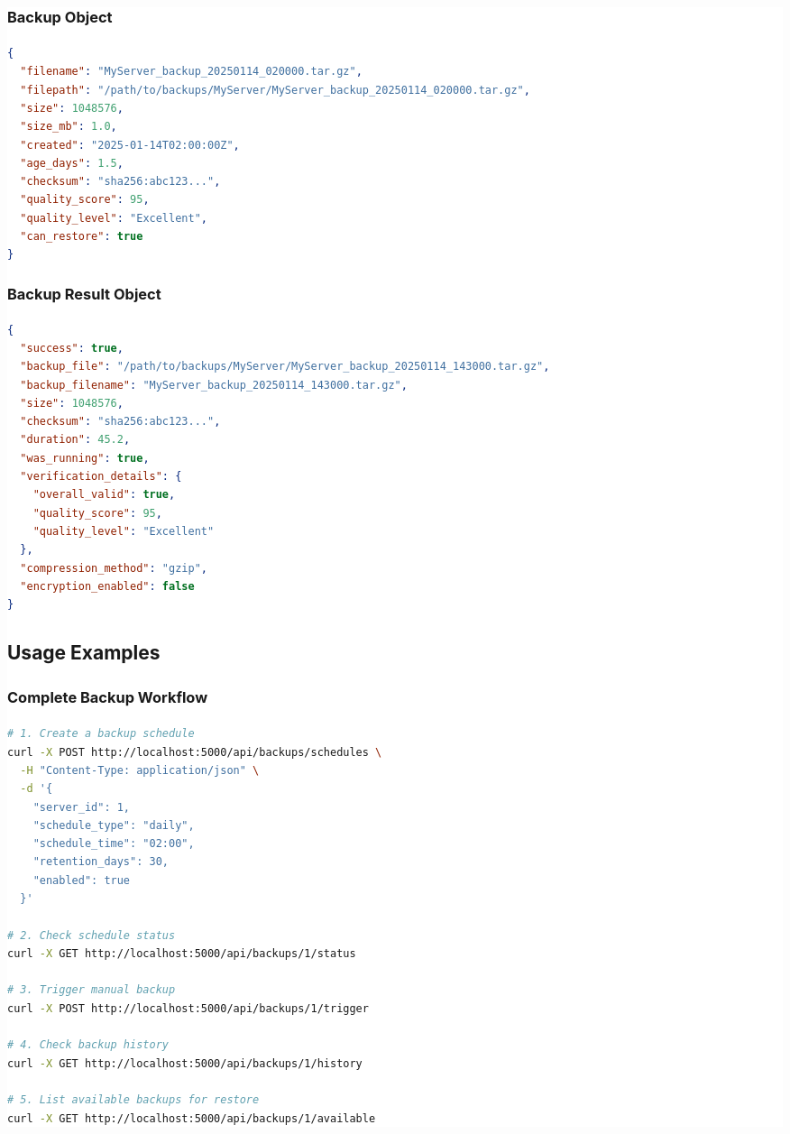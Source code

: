 ### Backup Object
```json
{
  "filename": "MyServer_backup_20250114_020000.tar.gz",
  "filepath": "/path/to/backups/MyServer/MyServer_backup_20250114_020000.tar.gz",
  "size": 1048576,
  "size_mb": 1.0,
  "created": "2025-01-14T02:00:00Z",
  "age_days": 1.5,
  "checksum": "sha256:abc123...",
  "quality_score": 95,
  "quality_level": "Excellent",
  "can_restore": true
}
```

### Backup Result Object
```json
{
  "success": true,
  "backup_file": "/path/to/backups/MyServer/MyServer_backup_20250114_143000.tar.gz",
  "backup_filename": "MyServer_backup_20250114_143000.tar.gz",
  "size": 1048576,
  "checksum": "sha256:abc123...",
  "duration": 45.2,
  "was_running": true,
  "verification_details": {
    "overall_valid": true,
    "quality_score": 95,
    "quality_level": "Excellent"
  },
  "compression_method": "gzip",
  "encryption_enabled": false
}
```

## Usage Examples

### Complete Backup Workflow

```bash
# 1. Create a backup schedule
curl -X POST http://localhost:5000/api/backups/schedules \
  -H "Content-Type: application/json" \
  -d '{
    "server_id": 1,
    "schedule_type": "daily",
    "schedule_time": "02:00",
    "retention_days": 30,
    "enabled": true
  }'

# 2. Check schedule status
curl -X GET http://localhost:5000/api/backups/1/status

# 3. Trigger manual backup
curl -X POST http://localhost:5000/api/backups/1/trigger

# 4. Check backup history
curl -X GET http://localhost:5000/api/backups/1/history

# 5. List available backups for restore
curl -X GET http://localhost:5000/api/backups/1/available
```